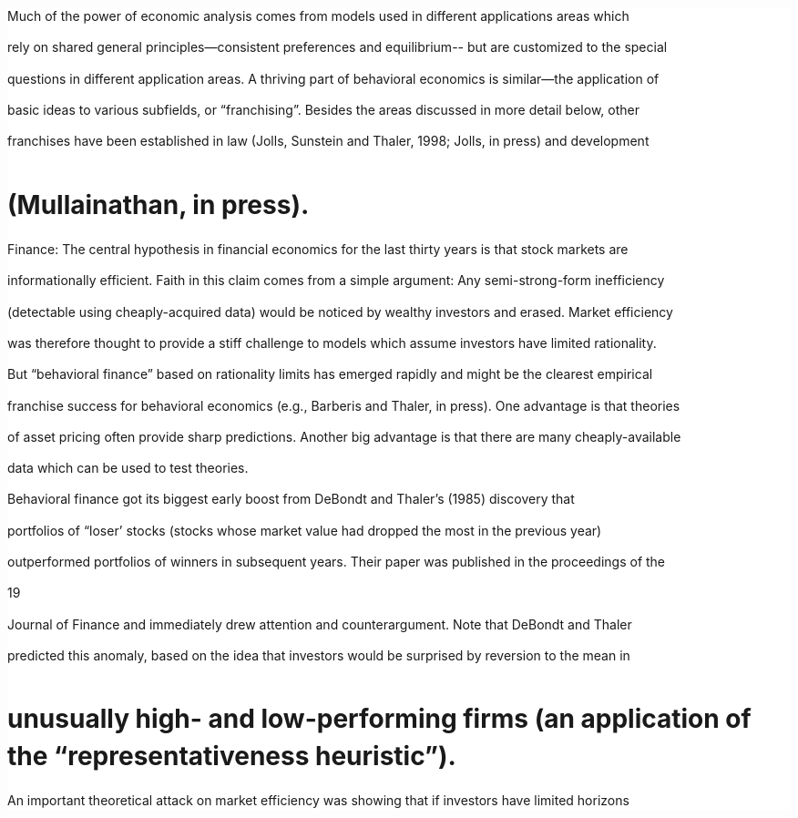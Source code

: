 Much of the power of economic analysis comes from models used in different applications areas which

rely on shared general principles—consistent preferences and equilibrium-- but are customized to the special

questions in different application areas. A thriving part of behavioral economics is similar—the application of

basic ideas to various subfields, or “franchising”. Besides the areas discussed in more detail below, other

franchises have been established in law (Jolls, Sunstein and Thaler, 1998; Jolls, in press) and development

# (Mullainathan, in press).

Finance: The central hypothesis in financial economics for the last thirty years is that stock markets are

informationally efficient. Faith in this claim comes from a simple argument: Any semi-strong-form inefficiency

(detectable using cheaply-acquired data) would be noticed by wealthy investors and erased. Market efficiency

was therefore thought to provide a stiff challenge to models which assume investors have limited rationality.

But “behavioral finance” based on rationality limits has emerged rapidly and might be the clearest empirical

franchise success for behavioral economics (e.g., Barberis and Thaler, in press). One advantage is that theories

of asset pricing often provide sharp predictions. Another big advantage is that there are many cheaply-available

data which can be used to test theories.

Behavioral finance got its biggest early boost from DeBondt and Thaler’s (1985) discovery that

portfolios of “loser’ stocks (stocks whose market value had dropped the most in the previous year)

outperformed portfolios of winners in subsequent years. Their paper was published in the proceedings of the

19

Journal of Finance and immediately drew attention and counterargument. Note that DeBondt and Thaler

predicted this anomaly, based on the idea that investors would be surprised by reversion to the mean in

# unusually high- and low-performing firms (an application of the “representativeness heuristic”).

An important theoretical attack on market efficiency was showing that if investors have limited horizons
